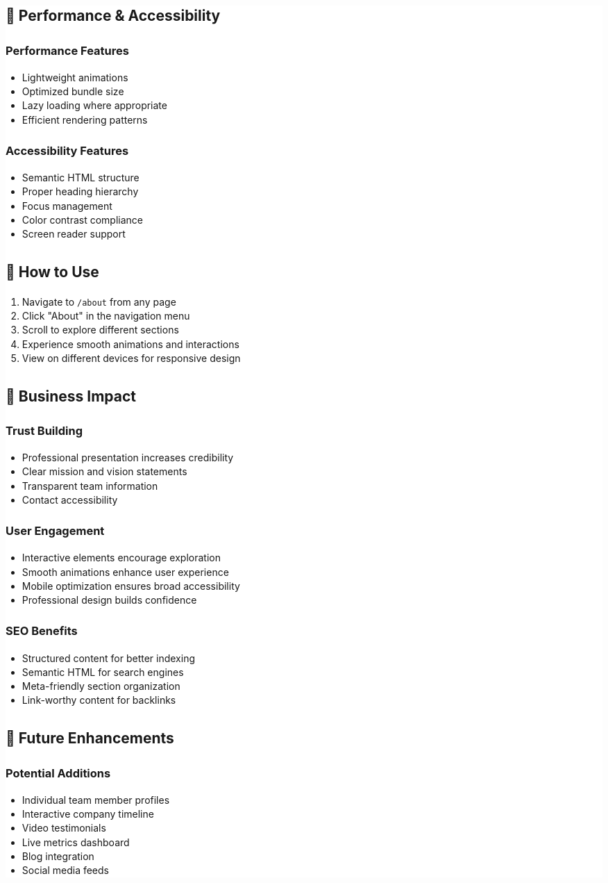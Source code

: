 ## 🚀 Performance & Accessibility

### Performance Features
- Lightweight animations
- Optimized bundle size
- Lazy loading where appropriate
- Efficient rendering patterns

### Accessibility Features
- Semantic HTML structure
- Proper heading hierarchy
- Focus management
- Color contrast compliance
- Screen reader support

## 🔧 How to Use

1. Navigate to `/about` from any page
2. Click "About" in the navigation menu
3. Scroll to explore different sections
4. Experience smooth animations and interactions
5. View on different devices for responsive design

## 🎯 Business Impact

### Trust Building
- Professional presentation increases credibility
- Clear mission and vision statements
- Transparent team information
- Contact accessibility

### User Engagement
- Interactive elements encourage exploration
- Smooth animations enhance user experience
- Mobile optimization ensures broad accessibility
- Professional design builds confidence

### SEO Benefits
- Structured content for better indexing
- Semantic HTML for search engines
- Meta-friendly section organization
- Link-worthy content for backlinks

## 🔮 Future Enhancements

### Potential Additions
- Individual team member profiles
- Interactive company timeline
- Video testimonials
- Live metrics dashboard
- Blog integration
- Social media feeds
